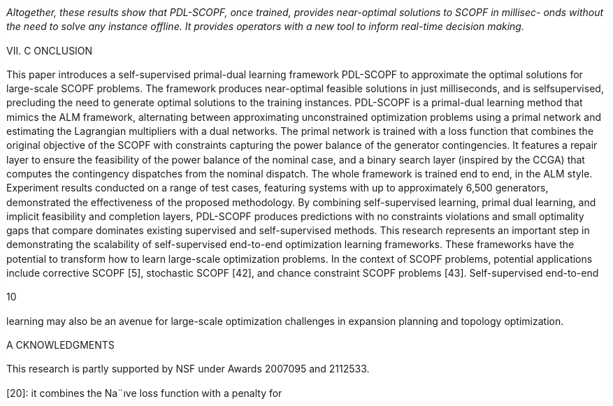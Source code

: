 _Altogether, these results show that PDL-SCOPF, once_
_trained, provides near-optimal solutions to SCOPF in millisec-_
_onds without the need to solve any instance offline. It provides_
_operators with a new tool to inform real-time decision making._


VII. C ONCLUSION


This paper introduces a self-supervised primal-dual learning
framework PDL-SCOPF to approximate the optimal solutions
for large-scale SCOPF problems. The framework produces
near-optimal feasible solutions in just milliseconds, and is selfsupervised, precluding the need to generate optimal solutions
to the training instances. PDL-SCOPF is a primal-dual learning
method that mimics the ALM framework, alternating between
approximating unconstrained optimization problems using a
primal network and estimating the Lagrangian multipliers with
a dual networks. The primal network is trained with a loss
function that combines the original objective of the SCOPF
with constraints capturing the power balance of the generator
contingencies. It features a repair layer to ensure the feasibility
of the power balance of the nominal case, and a binary search
layer (inspired by the CCGA) that computes the contingency
dispatches from the nominal dispatch. The whole framework
is trained end to end, in the ALM style.
Experiment results conducted on a range of test cases,
featuring systems with up to approximately 6,500 generators,
demonstrated the effectiveness of the proposed methodology.
By combining self-supervised learning, primal dual learning,
and implicit feasibility and completion layers, PDL-SCOPF
produces predictions with no constraints violations and small
optimality gaps that compare dominates existing supervised
and self-supervised methods.
This research represents an important step in demonstrating the scalability of self-supervised end-to-end optimization
learning frameworks. These frameworks have the potential to
transform how to learn large-scale optimization problems. In
the context of SCOPF problems, potential applications include
corrective SCOPF [5], stochastic SCOPF [42], and chance
constraint SCOPF problems [43]. Self-supervised end-to-end



10


learning may also be an avenue for large-scale optimization
challenges in expansion planning and topology optimization.


A CKNOWLEDGMENTS


This research is partly supported by NSF under Awards
2007095 and 2112533.


[20]: it combines the Na¨ıve loss function with a penalty for